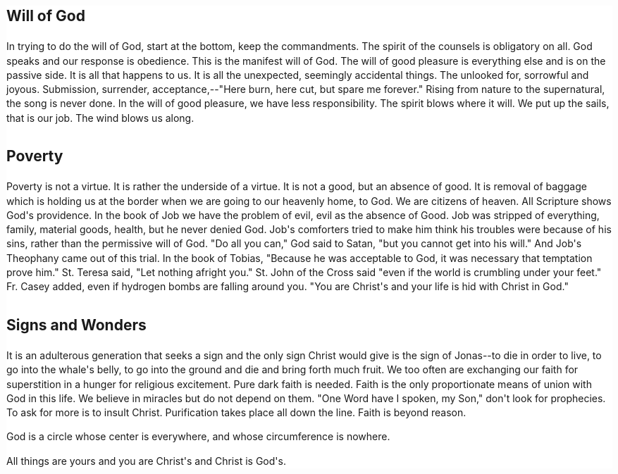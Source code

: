 Will of God
-----------

In trying to do the will of God, start at the bottom, keep the
commandments. The spirit of the counsels is obligatory on all. God
speaks and our response is obedience. This is the manifest will of God.
The will of good pleasure is everything else and is on the passive side.
It is all that happens to us. It is all the unexpected, seemingly
accidental things. The unlooked for, sorrowful and joyous. Submission,
surrender, acceptance,--"Here burn, here cut, but spare me forever."
Rising from nature to the supernatural, the song is never done. In the
will of good pleasure, we have less responsibility. The spirit blows
where it will. We put up the sails, that is our job. The wind blows us
along.

Poverty
-------

Poverty is not a virtue. It is rather the underside of a virtue. It is
not a good, but an absence of good. It is removal of baggage which is
holding us at the border when we are going to our heavenly home, to God.
We are citizens of heaven. All Scripture shows God's providence. In the
book of Job we have the problem of evil, evil as the absence of Good.
Job was stripped of everything, family, material goods, health, but he
never denied God. Job's comforters tried to make him think his troubles
were because of his sins, rather than the permissive will of God. "Do
all you can," God said to Satan, "but you cannot get into his will." And
Job's Theophany came out of this trial. In the book of Tobias, "Because
he was acceptable to God, it was necessary that temptation prove him."
St. Teresa said, "Let nothing afright you." St. John of the Cross said
"even if the world is crumbling under your feet." Fr. Casey added, even
if hydrogen bombs are falling around you. "You are Christ's and your
life is hid with Christ in God."

Signs and Wonders
-----------------

It is an adulterous generation that seeks a sign and the only sign
Christ would give is the sign of Jonas--to die in order to live, to go
into the whale's belly, to go into the ground and die and bring forth
much fruit. We too often are exchanging our faith for superstition in a
hunger for religious excitement. Pure dark faith is needed. Faith is the
only proportionate means of union with God in this life. We believe in
miracles but do not depend on them. "One Word have I spoken, my Son,"
don't look for prophecies. To ask for more is to insult Christ.
Purification takes place all down the line. Faith is beyond reason.

God is a circle whose center is everywhere, and whose circumference is
nowhere.

All things are yours and you are Christ's and Christ is God's.
